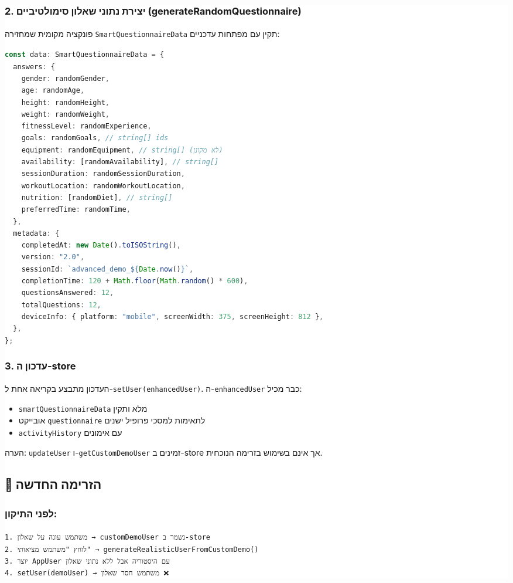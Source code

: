 ### 2. יצירת נתוני שאלון סימולטיביים (generateRandomQuestionnaire)

פונקציה מקומית שמחזירה `SmartQuestionnaireData` תקין עם מפתחות עדכניים:

```ts
const data: SmartQuestionnaireData = {
  answers: {
    gender: randomGender,
    age: randomAge,
    height: randomHeight,
    weight: randomWeight,
    fitnessLevel: randomExperience,
    goals: randomGoals, // string[] ids
    equipment: randomEquipment, // string[] (לא מקונן)
    availability: [randomAvailability], // string[]
    sessionDuration: randomSessionDuration,
    workoutLocation: randomWorkoutLocation,
    nutrition: [randomDiet], // string[]
    preferredTime: randomTime,
  },
  metadata: {
    completedAt: new Date().toISOString(),
    version: "2.0",
    sessionId: `advanced_demo_${Date.now()}`,
    completionTime: 120 + Math.floor(Math.random() * 600),
    questionsAnswered: 12,
    totalQuestions: 12,
    deviceInfo: { platform: "mobile", screenWidth: 375, screenHeight: 812 },
  },
};
```

### 3. עדכון ה-store

העדכון מתבצע בקריאה אחת ל-`setUser(enhancedUser)`. ה-`enhancedUser` כבר מכיל:

- `smartQuestionnaireData` מלא ותקין
- אובייקט `questionnaire` לתאימות למסכי פרופיל ישנים
- `activityHistory` עם אימונים

הערה: `updateUser` ו-`getCustomDemoUser` זמינים ב-store אך אינם בשימוש בזרימה הנוכחית.

## 🔄 הזרימה החדשה

### לפני התיקון:

```
1. משתמש עונה על שאלון → customDemoUser נשמר ב-store
2. לוחץ "משתמש מציאותי" → generateRealisticUserFromCustomDemo()
3. יוצר AppUser עם היסטוריה אבל ללא נתוני שאלון
4. setUser(demoUser) → משתמש חסר שאלון ❌
```
